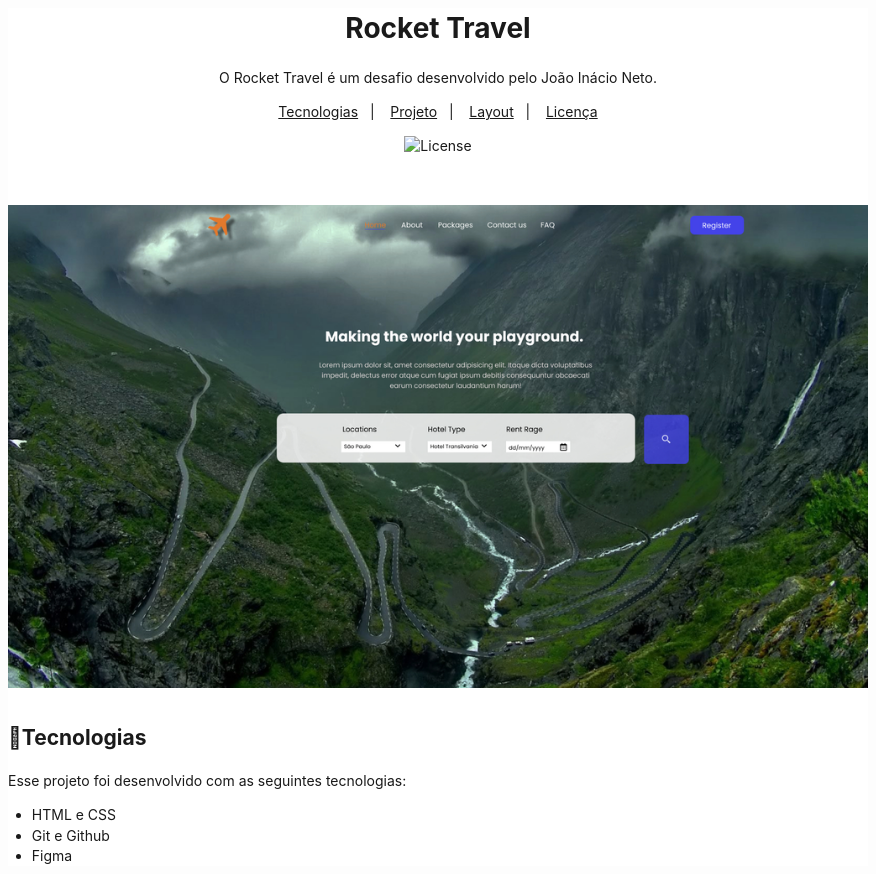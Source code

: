 <h1 align="center"> Rocket Travel </h1>

<p align="center">
O Rocket Travel é um desafio desenvolvido pelo João Inácio Neto.</br>
</p>

<p align="center">
  <a href="#-tecnologias">Tecnologias</a>&nbsp;&nbsp;&nbsp;|&nbsp;&nbsp;&nbsp;
  <a href="#-projeto">Projeto</a>&nbsp;&nbsp;&nbsp;|&nbsp;&nbsp;&nbsp;
  <a href="#-layout">Layout</a>&nbsp;&nbsp;&nbsp;|&nbsp;&nbsp;&nbsp;
  <a href="#memo-licença">Licença</a>
</p>

<p align="center">
  <img alt="License" src="https://img.shields.io/static/v1?label=license&message=MIT&color=49AA26&labelColor=000000">
</p>

<br>

<p align="center">
  <img alt="projeto Rocket Travel" src=".github/preview.jpg" width="100%">
</p>

## 🚀Tecnologias

Esse projeto foi desenvolvido com as seguintes tecnologias:

- HTML e CSS
- Git e Github
- Figma
